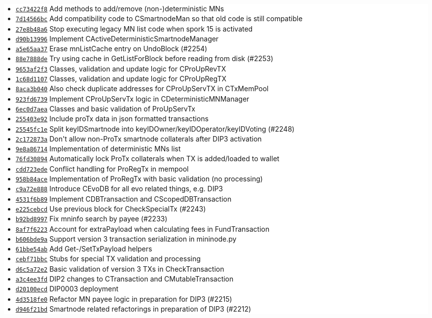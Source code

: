 - [`cc73422f8`](https://github.com/jossnetwork/joss/commit/cc73422f8) Add methods to add/remove (non-)deterministic MNs
- [`7d14566bc`](https://github.com/jossnetwork/joss/commit/7d14566bc) Add compatibility code to CSmartnodeMan so that old code is still compatible
- [`27e8b48a6`](https://github.com/jossnetwork/joss/commit/27e8b48a6) Stop executing legacy MN list code when spork 15 is activated
- [`d90b13996`](https://github.com/jossnetwork/joss/commit/d90b13996) Implement CActiveDeterministicSmartnodeManager
- [`a5e65aa37`](https://github.com/jossnetwork/joss/commit/a5e65aa37) Erase mnListCache entry on UndoBlock (#2254)
- [`88e7888de`](https://github.com/jossnetwork/joss/commit/88e7888de) Try using cache in GetListForBlock before reading from disk (#2253)
- [`9653af2f3`](https://github.com/jossnetwork/joss/commit/9653af2f3) Classes, validation and update logic for CProUpRevTX
- [`1c68d1107`](https://github.com/jossnetwork/joss/commit/1c68d1107) Classes, validation and update logic for CProUpRegTX
- [`8aca3b040`](https://github.com/jossnetwork/joss/commit/8aca3b040) Also check duplicate addresses for CProUpServTX in CTxMemPool
- [`923fd6739`](https://github.com/jossnetwork/joss/commit/923fd6739) Implement CProUpServTx logic in CDeterministicMNManager
- [`6ec0d7aea`](https://github.com/jossnetwork/joss/commit/6ec0d7aea) Classes and basic validation of ProUpServTx
- [`255403e92`](https://github.com/jossnetwork/joss/commit/255403e92) Include proTx data in json formatted transactions
- [`25545fc1e`](https://github.com/jossnetwork/joss/commit/25545fc1e) Split keyIDSmartnode into keyIDOwner/keyIDOperator/keyIDVoting (#2248)
- [`2c172873a`](https://github.com/jossnetwork/joss/commit/2c172873a) Don't allow non-ProTx smartnode collaterals after DIP3 activation
- [`9e8a86714`](https://github.com/jossnetwork/joss/commit/9e8a86714) Implementation of deterministic MNs list
- [`76fd30894`](https://github.com/jossnetwork/joss/commit/76fd30894) Automatically lock ProTx collaterals when TX is added/loaded to wallet
- [`cdd723ede`](https://github.com/jossnetwork/joss/commit/cdd723ede) Conflict handling for ProRegTx in mempool
- [`958b84ace`](https://github.com/jossnetwork/joss/commit/958b84ace) Implementation of ProRegTx with basic validation (no processing)
- [`c9a72e888`](https://github.com/jossnetwork/joss/commit/c9a72e888) Introduce CEvoDB for all evo related things, e.g. DIP3
- [`4531f6b89`](https://github.com/jossnetwork/joss/commit/4531f6b89) Implement CDBTransaction and CScopedDBTransaction
- [`e225cebcd`](https://github.com/jossnetwork/joss/commit/e225cebcd) Use previous block for CheckSpecialTx (#2243)
- [`b92bd8997`](https://github.com/jossnetwork/joss/commit/b92bd8997) Fix mninfo search by payee (#2233)
- [`8af7f6223`](https://github.com/jossnetwork/joss/commit/8af7f6223) Account for extraPayload when calculating fees in FundTransaction
- [`b606bde9a`](https://github.com/jossnetwork/joss/commit/b606bde9a) Support version 3 transaction serialization in mininode.py
- [`61bbe54ab`](https://github.com/jossnetwork/joss/commit/61bbe54ab) Add Get-/SetTxPayload helpers
- [`cebf71bbc`](https://github.com/jossnetwork/joss/commit/cebf71bbc) Stubs for special TX validation and processing
- [`d6c5a72e2`](https://github.com/jossnetwork/joss/commit/d6c5a72e2) Basic validation of version 3 TXs in CheckTransaction
- [`a3c4ee3fd`](https://github.com/jossnetwork/joss/commit/a3c4ee3fd) DIP2 changes to CTransaction and CMutableTransaction
- [`d20100ecd`](https://github.com/jossnetwork/joss/commit/d20100ecd) DIP0003 deployment
- [`4d3518fe0`](https://github.com/jossnetwork/joss/commit/4d3518fe0) Refactor MN payee logic in preparation for DIP3 (#2215)
- [`d946f21bd`](https://github.com/jossnetwork/joss/commit/d946f21bd) Smartnode related refactorings in preparation of DIP3 (#2212)
